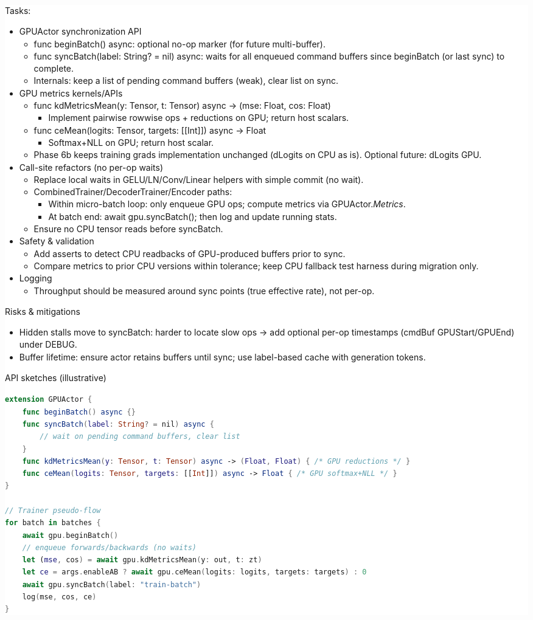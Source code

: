 Tasks:
- GPUActor synchronization API
  - func beginBatch() async: optional no-op marker (for future multi-buffer).
  - func syncBatch(label: String? = nil) async: waits for all enqueued command buffers since beginBatch (or last sync) to complete.
  - Internals: keep a list of pending command buffers (weak), clear list on sync.
- GPU metrics kernels/APIs
  - func kdMetricsMean(y: Tensor, t: Tensor) async -> (mse: Float, cos: Float)
    - Implement pairwise rowwise ops + reductions on GPU; return host scalars.
  - func ceMean(logits: Tensor, targets: [[Int]]) async -> Float
    - Softmax+NLL on GPU; return host scalar.
  - Phase 6b keeps training grads implementation unchanged (dLogits on CPU as is). Optional future: dLogits GPU.
- Call-site refactors (no per-op waits)
  - Replace local waits in GELU/LN/Conv/Linear helpers with simple commit (no wait).
  - CombinedTrainer/DecoderTrainer/Encoder paths:
    - Within micro-batch loop: only enqueue GPU ops; compute metrics via GPUActor.*Metrics*.
    - At batch end: await gpu.syncBatch(); then log and update running stats.
  - Ensure no CPU tensor reads before syncBatch.
- Safety & validation
  - Add asserts to detect CPU readbacks of GPU-produced buffers prior to sync.
  - Compare metrics to prior CPU versions within tolerance; keep CPU fallback test harness during migration only.
- Logging
  - Throughput should be measured around sync points (true effective rate), not per-op.

Risks & mitigations
- Hidden stalls move to syncBatch: harder to locate slow ops → add optional per-op timestamps (cmdBuf GPUStart/GPUEnd) under DEBUG.
- Buffer lifetime: ensure actor retains buffers until sync; use label-based cache with generation tokens.

API sketches (illustrative)
```swift path=null start=null
extension GPUActor {
    func beginBatch() async {}
    func syncBatch(label: String? = nil) async {
        // wait on pending command buffers, clear list
    }
    func kdMetricsMean(y: Tensor, t: Tensor) async -> (Float, Float) { /* GPU reductions */ }
    func ceMean(logits: Tensor, targets: [[Int]]) async -> Float { /* GPU softmax+NLL */ }
}

// Trainer pseudo-flow
for batch in batches {
    await gpu.beginBatch()
    // enqueue forwards/backwards (no waits)
    let (mse, cos) = await gpu.kdMetricsMean(y: out, t: zt)
    let ce = args.enableAB ? await gpu.ceMean(logits: logits, targets: targets) : 0
    await gpu.syncBatch(label: "train-batch")
    log(mse, cos, ce)
}
```
